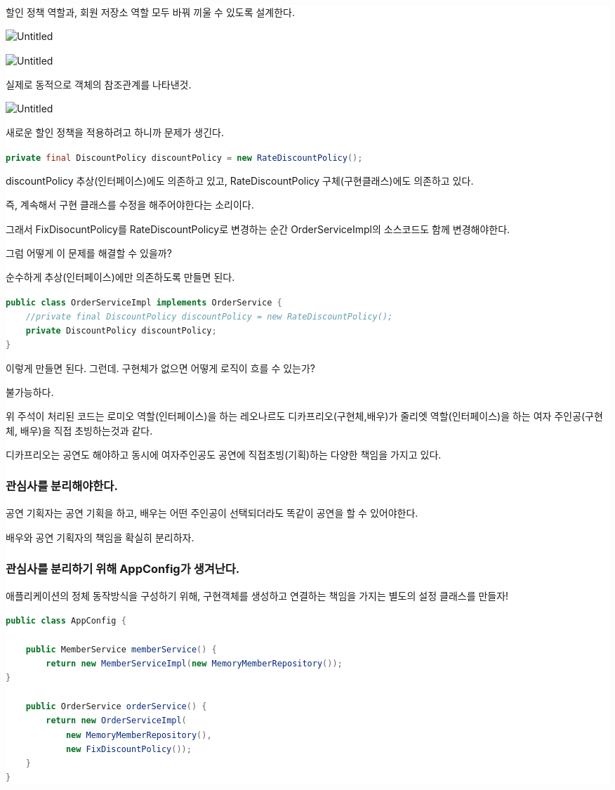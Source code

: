 할인 정책 역할과, 회원 저장소 역할 모두 바꿔 끼울 수 있도록 설계한다.

![Untitled](https://s3-us-west-2.amazonaws.com/secure.notion-static.com/5a53b4fe-054e-4d3a-bc29-34ab4085dd1e/Untitled.png)

![Untitled](https://s3-us-west-2.amazonaws.com/secure.notion-static.com/19d0053c-9262-4790-b4d9-84754f3c308f/Untitled.png)

실제로 동적으로 객체의 참조관계를 나타낸것.

![Untitled](https://s3-us-west-2.amazonaws.com/secure.notion-static.com/f3bfa65d-a66d-4e8e-9d59-8e2f43a423bc/Untitled.png)

새로운 할인 정책을 적용하려고 하니까 문제가 생긴다.

```java
private final DiscountPolicy discountPolicy = new RateDiscountPolicy();
```

discountPolicy 추상(인터페이스)에도 의존하고 있고, RateDiscountPolicy 구체(구현클래스)에도 의존하고 있다.

즉, 계속해서 구현 클래스를 수정을 해주어야한다는 소리이다.

그래서 FixDisocuntPolicy를 RateDiscountPolicy로 변경하는 순간 OrderServiceImpl의 소스코드도 함께 변경해야한다.

그럼 어떻게 이 문제를 해결할 수 있을까?

순수하게 추상(인터페이스)에만 의존하도록 만들면 된다.

```java
public class OrderServiceImpl implements OrderService {
    //private final DiscountPolicy discountPolicy = new RateDiscountPolicy();
    private DiscountPolicy discountPolicy;
}
```

이렇게 만들면 된다. 그런데. 구현체가 없으면 어떻게 로직이 흐를 수 있는가?

불가능하다.

위 주석이 처리된 코드는 로미오 역할(인터페이스)을 하는 레오나르도 디카프리오(구현체,배우)가 줄리엣 역할(인터페이스)을 하는 여자 주인공(구현체, 배우)을 직접 초빙하는것과 같다.

디카프리오는 공연도 해야하고 동시에 여자주인공도 공연에 직접초빙(기획)하는 다양한 책임을 가지고 있다.

### 관심사를 분리해야한다.

공연 기획자는 공연 기획을 하고, 배우는 어떤 주인공이 선택되더라도 똑같이 공연을 할 수 있어야한다.

배우와 공연 기획자의 책임을 확실히 분리하자.

### 관심사를 분리하기 위해 AppConfig가 생겨난다.

애플리케이션의 정체 동작방식을 구성하기 위해, 구현객체를 생성하고 연결하는 책임을 가지는 별도의 설정 클래스를 만들자!

```java
public class AppConfig {

    public MemberService memberService() {
        return new MemberServiceImpl(new MemoryMemberRepository());
}

    public OrderService orderService() {
        return new OrderServiceImpl(
            new MemoryMemberRepository(),
            new FixDiscountPolicy());
    }
}
```
